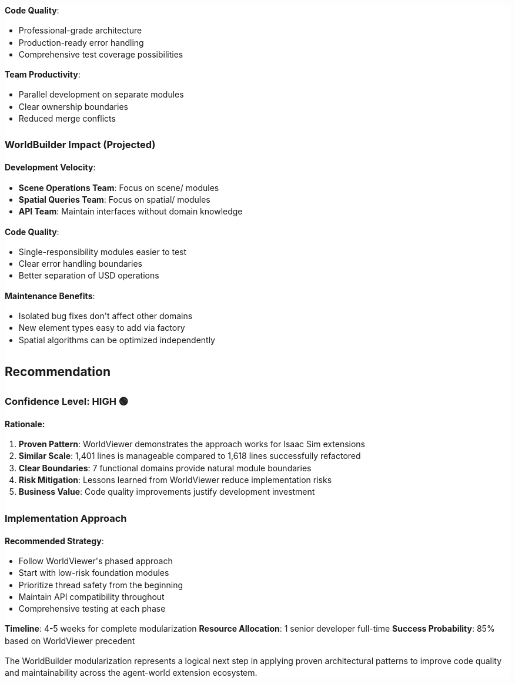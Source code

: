 **Code Quality**: 
- Professional-grade architecture
- Production-ready error handling
- Comprehensive test coverage possibilities

**Team Productivity**:
- Parallel development on separate modules
- Clear ownership boundaries
- Reduced merge conflicts

### WorldBuilder Impact (Projected)

**Development Velocity**:
- **Scene Operations Team**: Focus on scene/ modules
- **Spatial Queries Team**: Focus on spatial/ modules  
- **API Team**: Maintain interfaces without domain knowledge

**Code Quality**:
- Single-responsibility modules easier to test
- Clear error handling boundaries
- Better separation of USD operations

**Maintenance Benefits**:
- Isolated bug fixes don't affect other domains
- New element types easy to add via factory
- Spatial algorithms can be optimized independently

## Recommendation

### Confidence Level: HIGH 🟢

**Rationale:**
1. **Proven Pattern**: WorldViewer demonstrates the approach works for Isaac Sim extensions
2. **Similar Scale**: 1,401 lines is manageable compared to 1,618 lines successfully refactored
3. **Clear Boundaries**: 7 functional domains provide natural module boundaries
4. **Risk Mitigation**: Lessons learned from WorldViewer reduce implementation risks
5. **Business Value**: Code quality improvements justify development investment

### Implementation Approach

**Recommended Strategy**: 
- Follow WorldViewer's phased approach
- Start with low-risk foundation modules  
- Prioritize thread safety from the beginning
- Maintain API compatibility throughout
- Comprehensive testing at each phase

**Timeline**: 4-5 weeks for complete modularization
**Resource Allocation**: 1 senior developer full-time
**Success Probability**: 85% based on WorldViewer precedent

The WorldBuilder modularization represents a logical next step in applying proven architectural patterns to improve code quality and maintainability across the agent-world extension ecosystem.